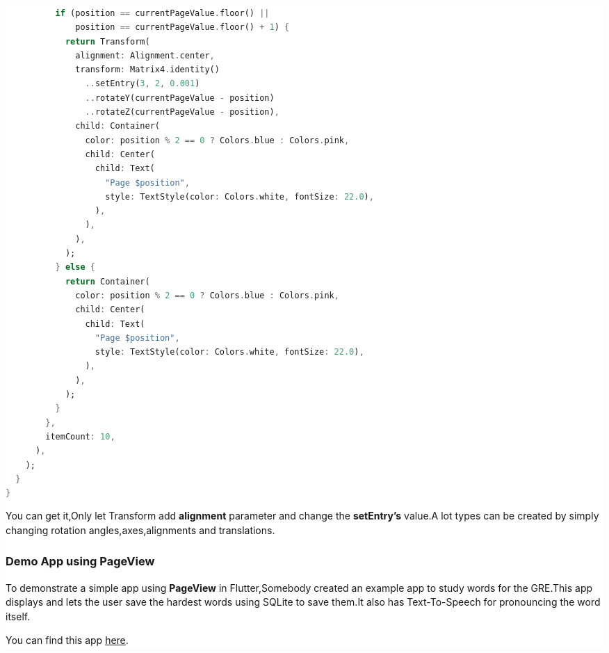 ```dart
          if (position == currentPageValue.floor() ||
              position == currentPageValue.floor() + 1) {
            return Transform(
              alignment: Alignment.center,
              transform: Matrix4.identity()
                ..setEntry(3, 2, 0.001)
                ..rotateY(currentPageValue - position)
                ..rotateZ(currentPageValue - position),
              child: Container(
                color: position % 2 == 0 ? Colors.blue : Colors.pink,
                child: Center(
                  child: Text(
                    "Page $position",
                    style: TextStyle(color: Colors.white, fontSize: 22.0),
                  ),
                ),
              ),
            );
          } else {
            return Container(
              color: position % 2 == 0 ? Colors.blue : Colors.pink,
              child: Center(
                child: Text(
                  "Page $position",
                  style: TextStyle(color: Colors.white, fontSize: 22.0),
                ),
              ),
            );
          }
        },
        itemCount: 10,
      ),
    );
  }
}
```

You can get it,Only let Transform add **alignment** parameter and change the **setEntry’s** value.A lot types can be created by simply changing rotation angles,axes,alignments and translations.

### Demo App using PageView

To demonstrate a simple app using **PageView** in Flutter,Somebody created an example app to study words for the GRE.This app displays and lets the user save the hardest words using SQLite to save them.It also has Text-To-Speech for pronouncing the word itself.

You can find this app [here](https://github.com/deven98/FlutterGREWords).
